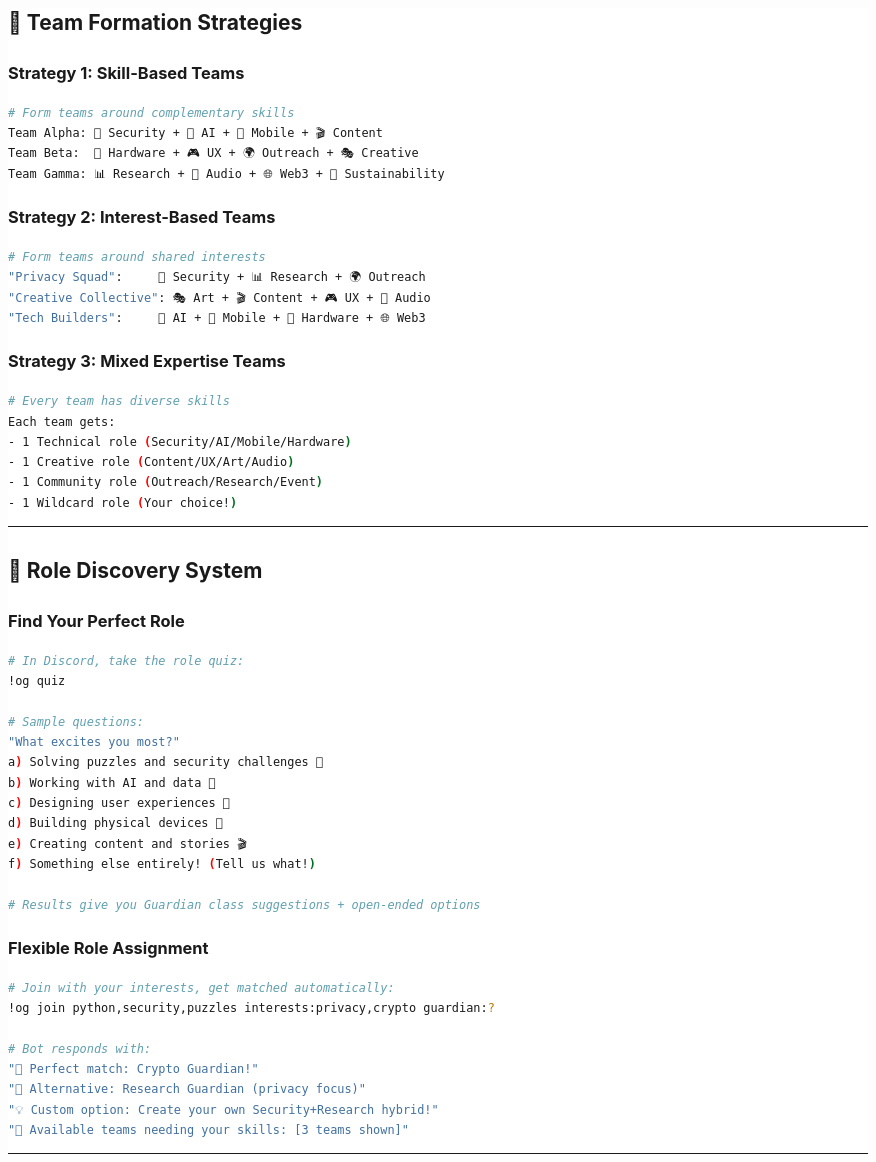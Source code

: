 
## 🤝 **Team Formation Strategies**

### **Strategy 1: Skill-Based Teams**
```bash
# Form teams around complementary skills
Team Alpha: 🔐 Security + 🌸 AI + 📱 Mobile + 🎬 Content
Team Beta:  🍓 Hardware + 🎮 UX + 🌍 Outreach + 🎭 Creative
Team Gamma: 📊 Research + 🎵 Audio + 🌐 Web3 + 🌱 Sustainability
```

### **Strategy 2: Interest-Based Teams**
```bash
# Form teams around shared interests
"Privacy Squad":     🔐 Security + 📊 Research + 🌍 Outreach
"Creative Collective": 🎭 Art + 🎬 Content + 🎮 UX + 🎵 Audio  
"Tech Builders":     🌸 AI + 📱 Mobile + 🍓 Hardware + 🌐 Web3
```

### **Strategy 3: Mixed Expertise Teams**
```bash
# Every team has diverse skills
Each team gets:
- 1 Technical role (Security/AI/Mobile/Hardware)
- 1 Creative role (Content/UX/Art/Audio)
- 1 Community role (Outreach/Research/Event)
- 1 Wildcard role (Your choice!)
```

---

## 🎯 **Role Discovery System**

### **Find Your Perfect Role**
```bash
# In Discord, take the role quiz:
!og quiz

# Sample questions:
"What excites you most?"
a) Solving puzzles and security challenges 🔐
b) Working with AI and data 🌸  
c) Designing user experiences 📱
d) Building physical devices 🍓
e) Creating content and stories 🎬
f) Something else entirely! (Tell us what!)

# Results give you Guardian class suggestions + open-ended options
```

### **Flexible Role Assignment**
```bash
# Join with your interests, get matched automatically:
!og join python,security,puzzles interests:privacy,crypto guardian:?

# Bot responds with:
"🎯 Perfect match: Crypto Guardian!"
"🔄 Alternative: Research Guardian (privacy focus)"  
"💡 Custom option: Create your own Security+Research hybrid!"
"🤝 Available teams needing your skills: [3 teams shown]"
```

---